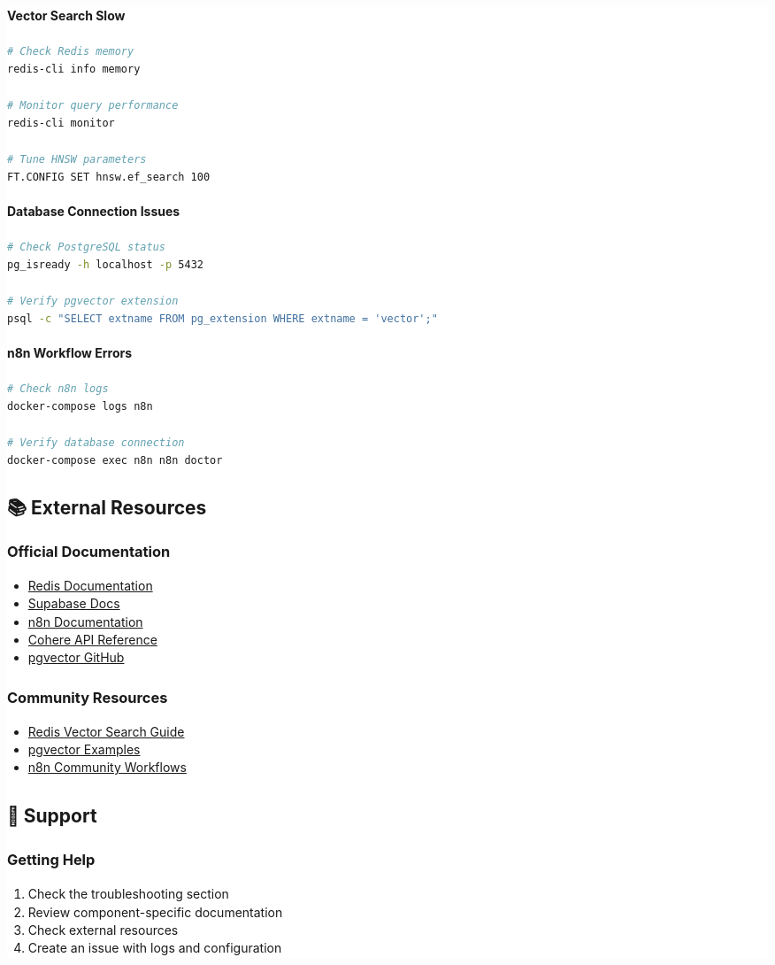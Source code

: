 #### Vector Search Slow
```bash
# Check Redis memory
redis-cli info memory

# Monitor query performance
redis-cli monitor

# Tune HNSW parameters
FT.CONFIG SET hnsw.ef_search 100
```

#### Database Connection Issues
```bash
# Check PostgreSQL status
pg_isready -h localhost -p 5432

# Verify pgvector extension
psql -c "SELECT extname FROM pg_extension WHERE extname = 'vector';"
```

#### n8n Workflow Errors
```bash
# Check n8n logs
docker-compose logs n8n

# Verify database connection
docker-compose exec n8n n8n doctor
```

## 📚 External Resources

### Official Documentation
- [Redis Documentation](https://redis.io/docs/)
- [Supabase Docs](https://supabase.com/docs)
- [n8n Documentation](https://docs.n8n.io/)
- [Cohere API Reference](https://docs.cohere.com/)
- [pgvector GitHub](https://github.com/pgvector/pgvector)

### Community Resources
- [Redis Vector Search Guide](https://redis.io/docs/stack/search/reference/vectors/)
- [pgvector Examples](https://github.com/pgvector/pgvector#examples)
- [n8n Community Workflows](https://n8n.io/workflows/)

## 🤝 Support

### Getting Help
1. Check the troubleshooting section
2. Review component-specific documentation
3. Check external resources
4. Create an issue with logs and configuration
